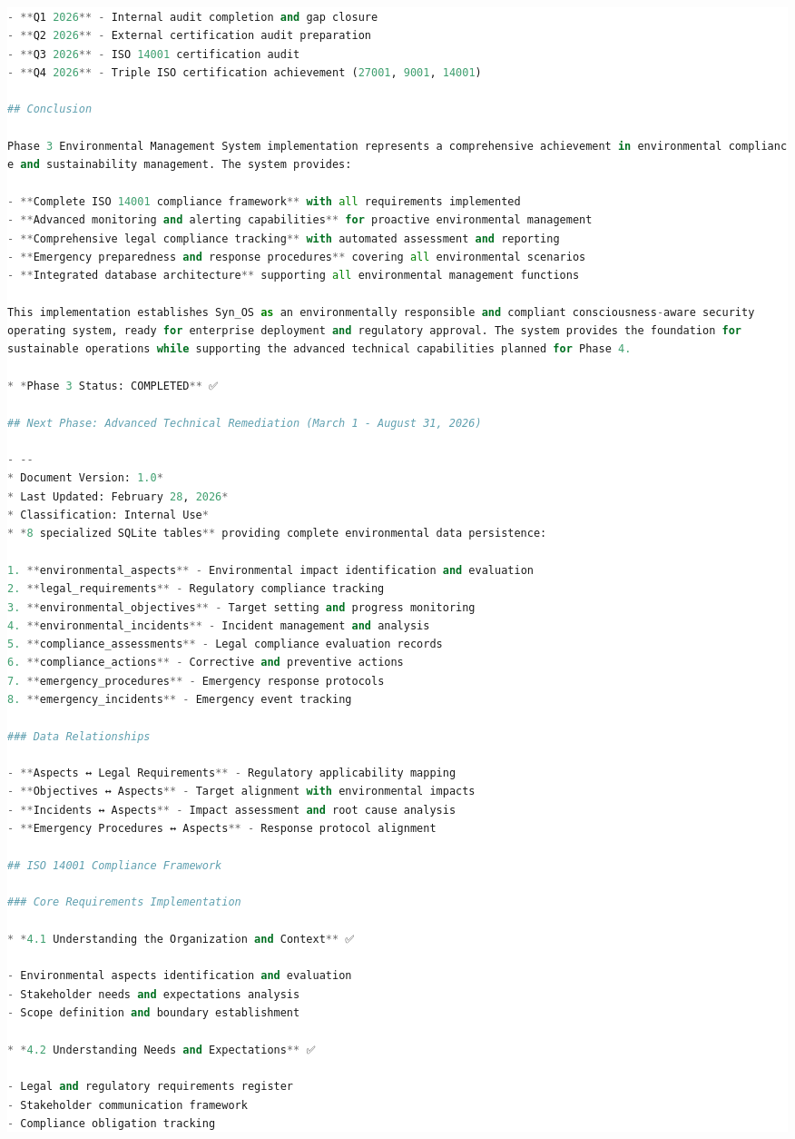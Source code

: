 ```python
- **Q1 2026** - Internal audit completion and gap closure
- **Q2 2026** - External certification audit preparation
- **Q3 2026** - ISO 14001 certification audit
- **Q4 2026** - Triple ISO certification achievement (27001, 9001, 14001)

## Conclusion

Phase 3 Environmental Management System implementation represents a comprehensive achievement in environmental compliance and sustainability management. The system provides:

- **Complete ISO 14001 compliance framework** with all requirements implemented
- **Advanced monitoring and alerting capabilities** for proactive environmental management
- **Comprehensive legal compliance tracking** with automated assessment and reporting
- **Emergency preparedness and response procedures** covering all environmental scenarios
- **Integrated database architecture** supporting all environmental management functions

This implementation establishes Syn_OS as an environmentally responsible and compliant consciousness-aware security
operating system, ready for enterprise deployment and regulatory approval. The system provides the foundation for
sustainable operations while supporting the advanced technical capabilities planned for Phase 4.

* *Phase 3 Status: COMPLETED** ✅

## Next Phase: Advanced Technical Remediation (March 1 - August 31, 2026)

- --
* Document Version: 1.0*
* Last Updated: February 28, 2026*
* Classification: Internal Use*
* *8 specialized SQLite tables** providing complete environmental data persistence:

1. **environmental_aspects** - Environmental impact identification and evaluation
2. **legal_requirements** - Regulatory compliance tracking
3. **environmental_objectives** - Target setting and progress monitoring
4. **environmental_incidents** - Incident management and analysis
5. **compliance_assessments** - Legal compliance evaluation records
6. **compliance_actions** - Corrective and preventive actions
7. **emergency_procedures** - Emergency response protocols
8. **emergency_incidents** - Emergency event tracking

### Data Relationships

- **Aspects ↔ Legal Requirements** - Regulatory applicability mapping
- **Objectives ↔ Aspects** - Target alignment with environmental impacts
- **Incidents ↔ Aspects** - Impact assessment and root cause analysis
- **Emergency Procedures ↔ Aspects** - Response protocol alignment

## ISO 14001 Compliance Framework

### Core Requirements Implementation

* *4.1 Understanding the Organization and Context** ✅

- Environmental aspects identification and evaluation
- Stakeholder needs and expectations analysis
- Scope definition and boundary establishment

* *4.2 Understanding Needs and Expectations** ✅

- Legal and regulatory requirements register
- Stakeholder communication framework
- Compliance obligation tracking
```